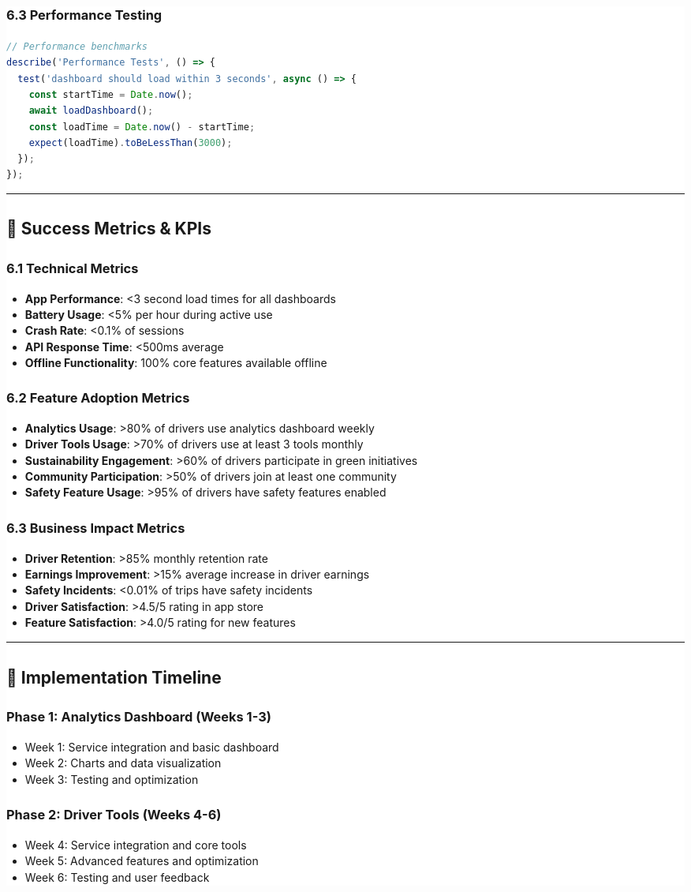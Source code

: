 ### **6.3 Performance Testing**
```javascript
// Performance benchmarks
describe('Performance Tests', () => {
  test('dashboard should load within 3 seconds', async () => {
    const startTime = Date.now();
    await loadDashboard();
    const loadTime = Date.now() - startTime;
    expect(loadTime).toBeLessThan(3000);
  });
});
```

---

## 🎯 **Success Metrics & KPIs**

### **6.1 Technical Metrics**
- **App Performance**: <3 second load times for all dashboards
- **Battery Usage**: <5% per hour during active use
- **Crash Rate**: <0.1% of sessions
- **API Response Time**: <500ms average
- **Offline Functionality**: 100% core features available offline

### **6.2 Feature Adoption Metrics**
- **Analytics Usage**: >80% of drivers use analytics dashboard weekly
- **Driver Tools Usage**: >70% of drivers use at least 3 tools monthly
- **Sustainability Engagement**: >60% of drivers participate in green initiatives
- **Community Participation**: >50% of drivers join at least one community
- **Safety Feature Usage**: >95% of drivers have safety features enabled

### **6.3 Business Impact Metrics**
- **Driver Retention**: >85% monthly retention rate
- **Earnings Improvement**: >15% average increase in driver earnings
- **Safety Incidents**: <0.01% of trips have safety incidents
- **Driver Satisfaction**: >4.5/5 rating in app store
- **Feature Satisfaction**: >4.0/5 rating for new features

---

## 📅 **Implementation Timeline**

### **Phase 1: Analytics Dashboard (Weeks 1-3)**
- Week 1: Service integration and basic dashboard
- Week 2: Charts and data visualization
- Week 3: Testing and optimization

### **Phase 2: Driver Tools (Weeks 4-6)**
- Week 4: Service integration and core tools
- Week 5: Advanced features and optimization
- Week 6: Testing and user feedback
